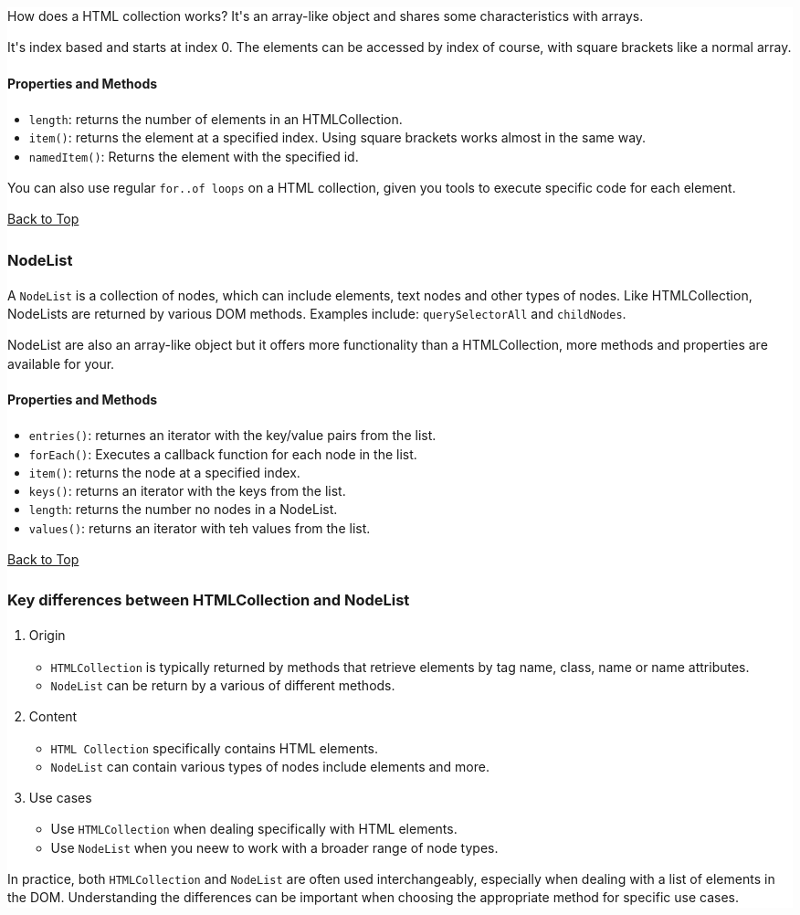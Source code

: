 How does a HTML collection works? It's an array-like object and shares some characteristics with arrays.

It's index based and starts at index 0. The elements can be accessed by index of course, with square brackets like a normal array.

#### Properties and Methods

- `length`: returns the number of elements in an HTMLCollection.
- `item()`: returns the element at a specified index. Using square brackets works almost in the same way.
- `namedItem()`: Returns the element with the specified id.

You can also use regular `for..of loops` on a HTML collection, given you tools to execute specific code for each element.

[Back to Top](#javascript-dom-manipulation)

### NodeList

A `NodeList` is a collection of nodes, which can include elements, text nodes and other types of nodes. Like HTMLCollection, NodeLists are returned by various DOM methods. Examples include: `querySelectorAll` and `childNodes`.

NodeList are also an array-like object but it offers more functionality than a HTMLCollection, more methods and properties are available for your.

#### Properties and Methods

- `entries()`: returnes an iterator with the key/value pairs from the list.
- `forEach()`: Executes a callback function for each node in the list.
- `item()`: returns the node at a specified index.
- `keys()`: returns an iterator with the keys from the list.
- `length`: returns the number no nodes in a NodeList.
- `values()`: returns an iterator with teh values from the list.

[Back to Top](#javascript-dom-manipulation)

### Key differences between HTMLCollection and NodeList

1. Origin

   - `HTMLCollection` is typically returned by methods that retrieve elements by tag name, class, name or name attributes.
   - `NodeList` can be return by a various of different methods.

2. Content

   - `HTML Collection` specifically contains HTML elements.
   - `NodeList` can contain various types of nodes include elements and more.

3. Use cases

   - Use `HTMLCollection` when dealing specifically with HTML elements.
   - Use `NodeList` when you neew to work with a broader range of node types.

In practice, both `HTMLCollection` and `NodeList` are often used interchangeably, especially when dealing with a list of elements in the DOM. Understanding the differences can be important when choosing the appropriate method for specific use cases.
